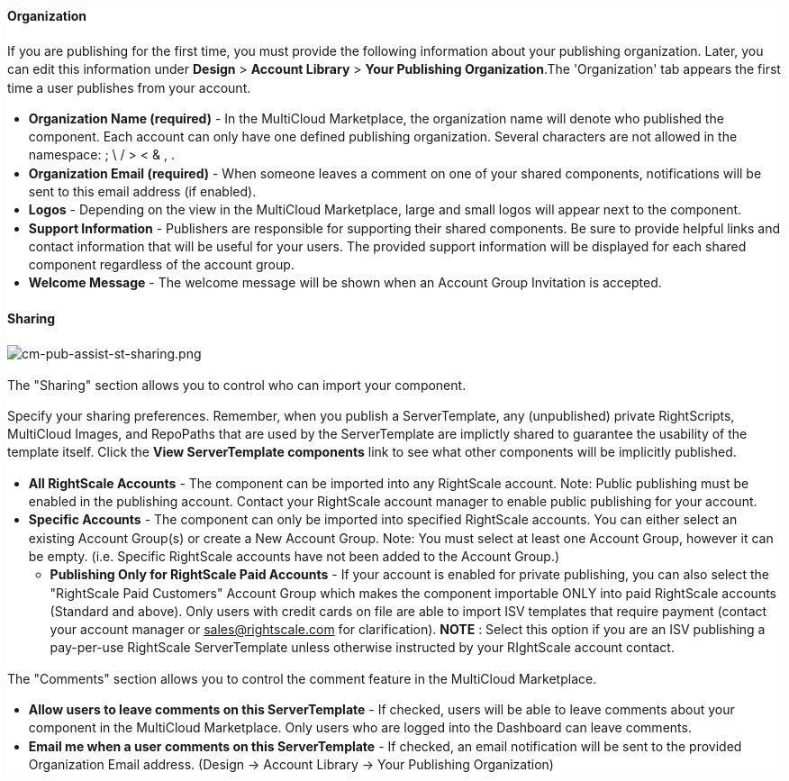 #### Organization

If you are publishing for the first time, you must provide the following information about your publishing organization. Later, you can edit this information under **Design** > **Account Library** > **Your Publishing Organization**.The 'Organization' tab appears the first time a user publishes from your account.

* **Organization Name (required)** - In the MultiCloud Marketplace, the organization name will denote who published the component. Each account can only have one defined publishing organization. Several characters are not allowed in the namespace: ; \ / > < & , .
* **Organization Email (required)** - When someone leaves a comment on one of your shared components, notifications will be sent to this email address (if enabled).
* **Logos** - Depending on the view in the MultiCloud Marketplace, large and small logos will appear next to the component.
* **Support Information** - Publishers are responsible for supporting their shared components. Be sure to provide helpful links and contact information that will be useful for your users. The provided support information will be displayed for each shared component regardless of the account group.
* **Welcome Message** - The welcome message will be shown when an Account Group Invitation is accepted.

#### Sharing

![cm-pub-assist-st-sharing.png](/img/cm-pub-assist-st-sharing.png)

The "Sharing" section allows you to control who can import your component.

Specify your sharing preferences. Remember, when you publish a ServerTemplate, any (unpublished) private RightScripts, MultiCloud Images, and RepoPaths that are used by the ServerTemplate are implictly shared to guarantee the usability of the template itself. Click the **View ServerTemplate components** link to see what other components will be implicitly published.

* **All RightScale Accounts** - The component can be imported into any RightScale account. Note: Public publishing must be enabled in the publishing account. Contact your RightScale account manager to enable public publishing for your account.
* **Specific Accounts** - The component can only be imported into specified RightScale accounts. You can either select an existing Account Group(s) or create a New Account Group. Note: You must select at least one Account Group, however it can be empty. (i.e. Specific RightScale accounts have not been added to the Account Group.)
  * **Publishing Only for RightScale Paid Accounts** - If your account is enabled for private publishing, you can also select the "RightScale Paid Customers" Account Group which makes the component importable ONLY into paid RightScale accounts (Standard and above). Only users with credit cards on file are able to import ISV templates that require payment (contact your account manager or [sales@rightscale.com](mailto:sales@rightscale.com) for clarification). **NOTE** : Select this option if you are an ISV publishing a pay-per-use RightScale ServerTemplate unless otherwise instructed by your RIghtScale account contact.

The "Comments" section allows you to control the comment feature in the MultiCloud Marketplace.

* **Allow users to leave comments on this ServerTemplate** - If checked, users will be able to leave comments about your component in the MultiCloud Marketplace. Only users who are logged into the Dashboard can leave comments.
* **Email me when a user comments on this ServerTemplate** - If checked, an email notification will be sent to the provided Organization Email address. (Design -> Account Library -> Your Publishing Organization)
